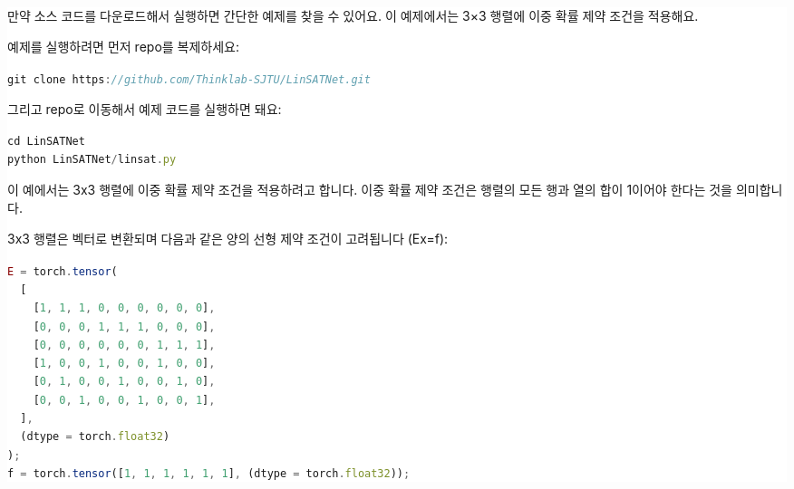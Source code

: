 만약 소스 코드를 다운로드해서 실행하면 간단한 예제를 찾을 수 있어요. 이 예제에서는 3×3 행렬에 이중 확률 제약 조건을 적용해요.

예제를 실행하려면 먼저 repo를 복제하세요:

```js
git clone https://github.com/Thinklab-SJTU/LinSATNet.git
```

그리고 repo로 이동해서 예제 코드를 실행하면 돼요:



<ins class="adsbygoogle"
     style="display:block"
     data-ad-client="ca-pub-4877378276818686"
     data-ad-slot="1107185301"
     data-ad-format="auto"
     data-full-width-responsive="true"></ins>

<script>
     (adsbygoogle = window.adsbygoogle || []).push({});
</script>

```js
cd LinSATNet
python LinSATNet/linsat.py
```

이 예에서는 3x3 행렬에 이중 확률 제약 조건을 적용하려고 합니다. 이중 확률 제약 조건은 행렬의 모든 행과 열의 합이 1이어야 한다는 것을 의미합니다.

3x3 행렬은 벡터로 변환되며 다음과 같은 양의 선형 제약 조건이 고려됩니다 (Ex=f):

```js
E = torch.tensor(
  [
    [1, 1, 1, 0, 0, 0, 0, 0, 0],
    [0, 0, 0, 1, 1, 1, 0, 0, 0],
    [0, 0, 0, 0, 0, 0, 1, 1, 1],
    [1, 0, 0, 1, 0, 0, 1, 0, 0],
    [0, 1, 0, 0, 1, 0, 0, 1, 0],
    [0, 0, 1, 0, 0, 1, 0, 0, 1],
  ],
  (dtype = torch.float32)
);
f = torch.tensor([1, 1, 1, 1, 1, 1], (dtype = torch.float32));
```



<ins class="adsbygoogle"
     style="display:block"
     data-ad-client="ca-pub-4877378276818686"
     data-ad-slot="1107185301"
     data-ad-format="auto"
     data-full-width-responsive="true"></ins>

<script>
     (adsbygoogle = window.adsbygoogle || []).push({});
</script>
